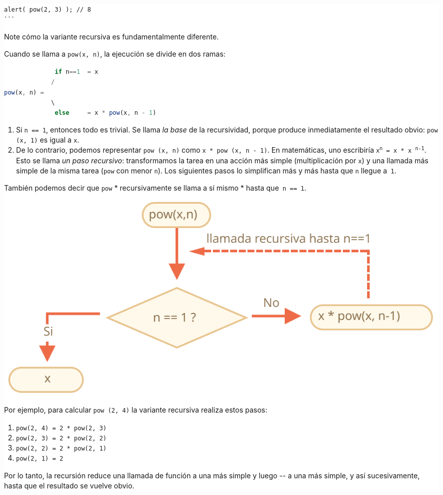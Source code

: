     alert( pow(2, 3) ); // 8
    ```

Note cómo la variante recursiva es fundamentalmente diferente.

Cuando se llama a `pow(x, n)`, la ejecución se divide en dos ramas:

```js
              if n==1  = x
             /
pow(x, n) =
             \       
              else     = x * pow(x, n - 1)
```

1. Si `n == 1`, entonces todo es trivial. Se llama *la base* de la recursividad, porque produce inmediatamente el resultado obvio: `pow (x, 1)` es igual a `x`.
2. De lo contrario, podemos representar `pow (x, n)` como `x * pow (x, n - 1)`. En matemáticas, uno escribiría <code>x<sup>n</sup> = x * x <sup>n-1</sup></code>. Esto se llama *un paso recursivo*: transformamos la tarea en una acción más simple (multiplicación por `x`) y una llamada más simple de la misma tarea (`pow` con menor `n`). Los siguientes pasos lo simplifican más y más hasta que `n` llegue a` 1`.

También podemos decir que `pow` * recursivamente se llama a sí mismo * hasta que` n == 1`.

![diagrama recursivo de pow](recursion-pow.svg)


Por ejemplo, para calcular `pow (2, 4)` la variante recursiva realiza estos pasos:

1. `pow(2, 4) = 2 * pow(2, 3)`
2. `pow(2, 3) = 2 * pow(2, 2)`
3. `pow(2, 2) = 2 * pow(2, 1)`
4. `pow(2, 1) = 2`

Por lo tanto, la recursión reduce una llamada de función a una más simple y luego -- a una más simple, y así sucesivamente, hasta que el resultado se vuelve obvio.
